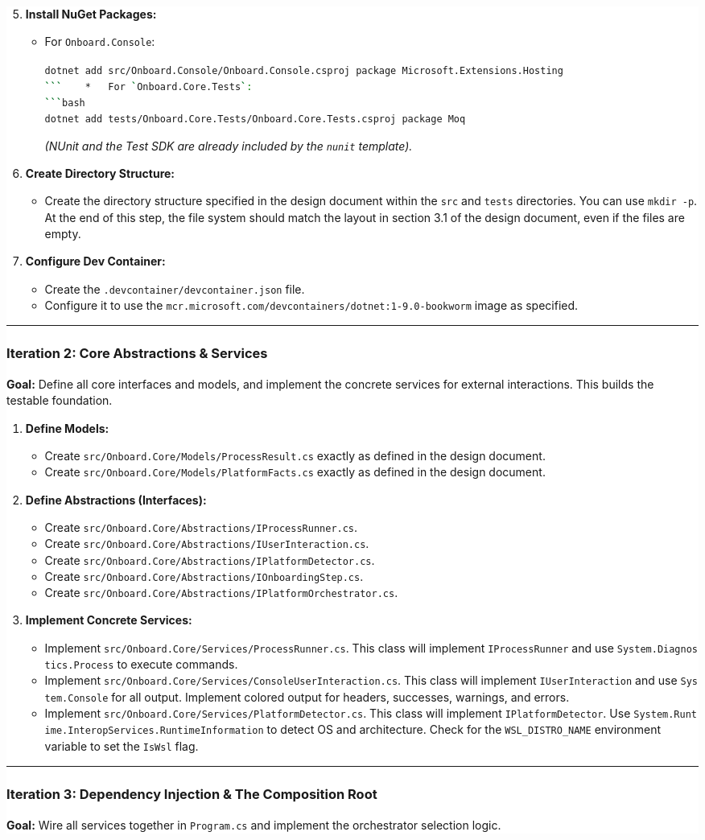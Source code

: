 5.  **Install NuGet Packages:**
    *   For `Onboard.Console`:
        ```bash
        dotnet add src/Onboard.Console/Onboard.Console.csproj package Microsoft.Extensions.Hosting
        ```    *   For `Onboard.Core.Tests`:
        ```bash
        dotnet add tests/Onboard.Core.Tests/Onboard.Core.Tests.csproj package Moq
        ```
        *(NUnit and the Test SDK are already included by the `nunit` template).*

6.  **Create Directory Structure:**
    *   Create the directory structure specified in the design document within the `src` and `tests` directories. You can use `mkdir -p`. At the end of this step, the file system should match the layout in section 3.1 of the design document, even if the files are empty.

7.  **Configure Dev Container:**
    *   Create the `.devcontainer/devcontainer.json` file.
    *   Configure it to use the `mcr.microsoft.com/devcontainers/dotnet:1-9.0-bookworm` image as specified.

---

### **Iteration 2: Core Abstractions & Services**

**Goal:** Define all core interfaces and models, and implement the concrete services for external interactions. This builds the testable foundation.

1.  **Define Models:**
    *   Create `src/Onboard.Core/Models/ProcessResult.cs` exactly as defined in the design document.
    *   Create `src/Onboard.Core/Models/PlatformFacts.cs` exactly as defined in the design document.

2.  **Define Abstractions (Interfaces):**
    *   Create `src/Onboard.Core/Abstractions/IProcessRunner.cs`.
    *   Create `src/Onboard.Core/Abstractions/IUserInteraction.cs`.
    *   Create `src/Onboard.Core/Abstractions/IPlatformDetector.cs`.
    *   Create `src/Onboard.Core/Abstractions/IOnboardingStep.cs`.
    *   Create `src/Onboard.Core/Abstractions/IPlatformOrchestrator.cs`.

3.  **Implement Concrete Services:**
    *   Implement `src/Onboard.Core/Services/ProcessRunner.cs`. This class will implement `IProcessRunner` and use `System.Diagnostics.Process` to execute commands.
    *   Implement `src/Onboard.Core/Services/ConsoleUserInteraction.cs`. This class will implement `IUserInteraction` and use `System.Console` for all output. Implement colored output for headers, successes, warnings, and errors.
    *   Implement `src/Onboard.Core/Services/PlatformDetector.cs`. This class will implement `IPlatformDetector`. Use `System.Runtime.InteropServices.RuntimeInformation` to detect OS and architecture. Check for the `WSL_DISTRO_NAME` environment variable to set the `IsWsl` flag.

---

### **Iteration 3: Dependency Injection & The Composition Root**

**Goal:** Wire all services together in `Program.cs` and implement the orchestrator selection logic.
